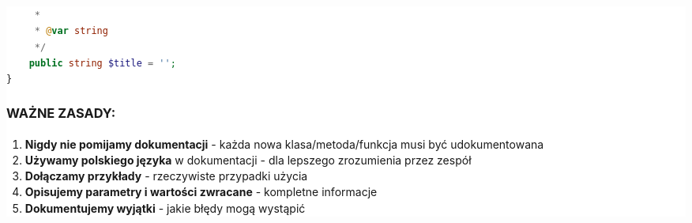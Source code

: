 ```php
     *
     * @var string
     */
    public string $title = '';
}
```

### WAŻNE ZASADY:
1. **Nigdy nie pomijamy dokumentacji** - każda nowa klasa/metoda/funkcja musi być udokumentowana
2. **Używamy polskiego języka** w dokumentacji - dla lepszego zrozumienia przez zespół
3. **Dołączamy przykłady** - rzeczywiste przypadki użycia
4. **Opisujemy parametry i wartości zwracane** - kompletne informacje
5. **Dokumentujemy wyjątki** - jakie błędy mogą wystąpić